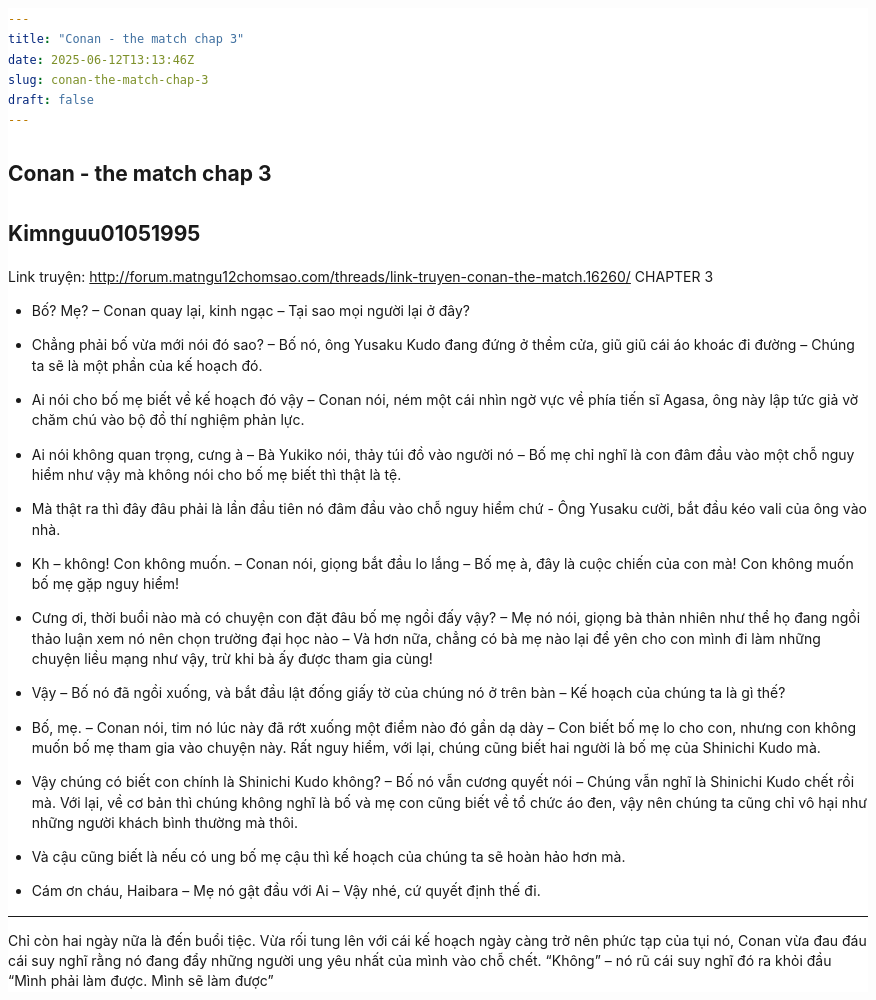 ```yaml
---
title: "Conan - the match chap 3"
date: 2025-06-12T13:13:46Z
slug: conan-the-match-chap-3
draft: false
---
```


## Conan - the match chap 3

## Kimnguu01051995

Link truyện: http://forum.matngu12chomsao.com/threads/link-truyen-conan-the-match.16260/
CHAPTER 3
 
- Bố? Mẹ? – Conan quay lại, kinh ngạc – Tại sao mọi người lại ở đây?
 
- Chẳng phải bố vừa mới nói đó sao? – Bố nó, ông Yusaku Kudo đang đứng ở thềm cửa, giũ giũ cái áo khoác đi đường – Chúng ta sẽ là một phần của kế hoạch đó.
 
- Ai nói cho bố mẹ biết về kế hoạch đó vậy – Conan nói, ném một cái nhìn ngờ vực về phía tiến sĩ Agasa, ông này lập tức giả vờ chăm chú vào bộ đồ thí nghiệm phản lực.
 
- Ai nói không quan trọng, cưng à – Bà Yukiko nói, thảy túi đồ vào người nó – Bố mẹ chỉ nghĩ là con đâm đầu vào một chỗ nguy hiểm như vậy mà không nói cho bố mẹ biết thì thật là tệ.
 
- Mà thật ra thì đây đâu phải là lần đầu tiên nó đâm đầu vào chỗ nguy hiểm chứ - Ông Yusaku cười, bắt đầu kéo vali của ông vào nhà.
 
- Kh – không! Con không muốn. – Conan nói, giọng bắt đầu lo lắng – Bố mẹ à, đây là cuộc chiến của con mà! Con không muốn bố mẹ gặp nguy hiểm!
 
- Cưng ơi, thời buổi nào mà có chuyện con đặt đâu bố mẹ ngồi đấy vậy? – Mẹ nó nói, giọng bà thản nhiên như thể họ đang ngồi thảo luận xem nó nên chọn trường đại học nào – Và hơn nữa, chẳng có bà mẹ nào lại để yên cho con mình đi làm những chuyện liều mạng như vậy, trừ khi bà ấy được tham gia cùng!
 
- Vậy – Bố nó đã ngồi xuống, và bắt đầu lật đống giấy tờ của chúng nó ở trên bàn – Kế hoạch của chúng ta là gì thế?
 
- Bố, mẹ. – Conan nói, tim nó lúc này đã rớt xuống một điểm nào đó gần dạ dày – Con biết bố mẹ lo cho con, nhưng con không muốn bố mẹ tham gia vào chuyện này. Rất nguy hiểm, với lại, chúng cũng biết hai người là bố mẹ của Shinichi Kudo mà.
 
- Vậy chúng có biết con chính là Shinichi Kudo không? – Bố nó vẫn cương quyết nói – Chúng vẫn nghĩ là Shinichi Kudo chết rồi mà. Với lại, về cơ bản thì chúng không nghĩ là bố và mẹ con cũng biết về tổ chức áo đen, vậy nên chúng ta cũng chỉ vô hại như những người khách bình thường mà thôi.
 
- Và cậu cũng biết là nếu có ung bố mẹ cậu thì kế hoạch của chúng ta sẽ hoàn hảo hơn mà.
 
- Cám ơn cháu, Haibara – Mẹ nó gật đầu với Ai – Vậy nhé, cứ quyết định thế đi.
* * *
 
 
Chỉ còn hai ngày nữa là đến buổi tiệc. Vừa rối tung lên với cái kế hoạch ngày càng trở nên phức tạp của tụi nó, Conan vừa đau đáu cái suy nghĩ rằng nó đang đẩy những người ung yêu nhất của mình vào chỗ chết. “Không” – nó rũ cái suy nghĩ đó ra khỏi đầu “Mình phải làm được. Mình sẽ làm được”
 